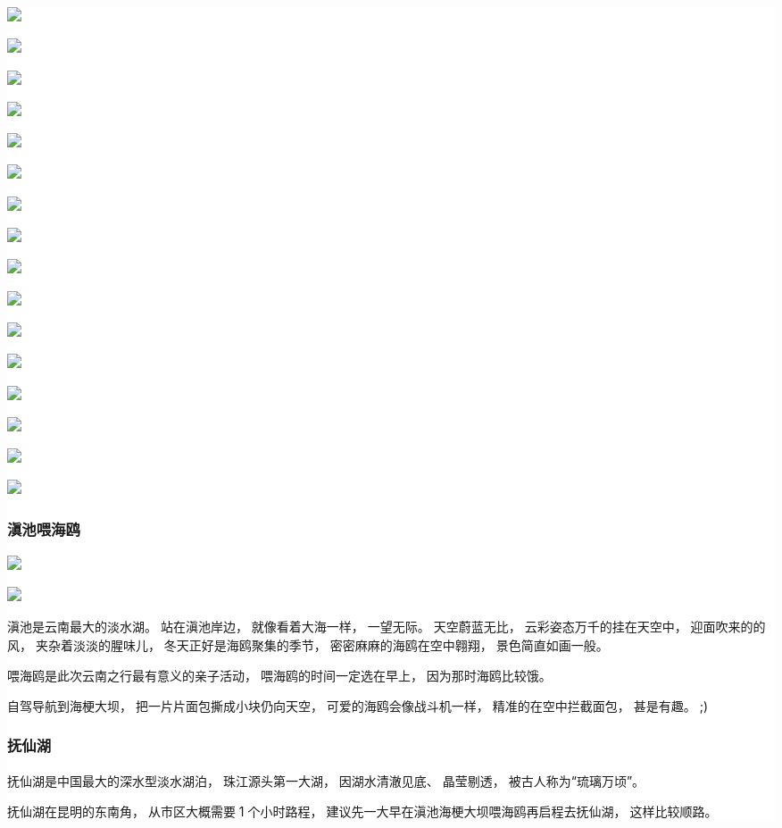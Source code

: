 ![]({{site.url}}/pics/tourism-yunnan-nan/IMG_20230115_133556_edit_52820560175629.jpg)

![]({{site.url}}/pics/tourism-yunnan-nan/IMG_20230115_134225_edit_53166573458310.jpg)

![]({{site.url}}/pics/tourism-yunnan-nan/IMG_20230115_135400_edit_53813914716500.jpg)

![]({{site.url}}/pics/tourism-yunnan-nan/IMG_20230115_135508_edit_53902874483654.jpg)

![]({{site.url}}/pics/tourism-yunnan-nan/IMG_20230115_143211_edit_54932334175657.jpg)

![]({{site.url}}/pics/tourism-yunnan-nan/IMG_20230115_143516_edit_55117111021628.jpg)

![]({{site.url}}/pics/tourism-yunnan-nan/IMG_20230115_144207_edit_55468887887744.jpg)

![]({{site.url}}/pics/tourism-yunnan-nan/IMG_20230115_144325_edit_55546852635214.jpg)

![]({{site.url}}/pics/tourism-yunnan-nan/IMG_20230115_144421_edit_55605843089202.jpg)

![]({{site.url}}/pics/tourism-yunnan-nan/IMG_20230115_145127_edit_55948409454748.jpg)

![]({{site.url}}/pics/tourism-yunnan-nan/IMG_20230115_145226_edit_56009590877329.jpg)

![]({{site.url}}/pics/tourism-yunnan-nan/IMG_20230115_145325_edit_56057406583196.jpg)

![]({{site.url}}/pics/tourism-yunnan-nan/IMG_20230115_145533_edit_56149002244307.jpg)

![]({{site.url}}/pics/tourism-yunnan-nan/IMG_20230115_145658_edit_56219177626051.jpg)

![]({{site.url}}/pics/tourism-yunnan-nan/IMG_20230115_145917_edit_56331517213561.jpg)

![]({{site.url}}/pics/tourism-yunnan-nan/IMG_20230115_150036_edit_56404099820668.jpg)

### 滇池喂海鸥
![]({{site.url}}/pics/tourism-yunnan-nan/100n1f000001gpdxb21F5.jpg)

![]({{site.url}}/pics/tourism-yunnan-nan/10061f000001gqvzo7E1E.jpg)

滇池是云南最大的淡水湖。 站在滇池岸边， 就像看着大海一样， 一望无际。 天空蔚蓝无比， 云彩姿态万千的挂在天空中， 迎面吹来的的风， 夹杂着淡淡的腥味儿， 冬天正好是海鸥聚集的季节， 密密麻麻的海鸥在空中翱翔， 景色简直如画一般。

喂海鸥是此次云南之行最有意义的亲子活动， 喂海鸥的时间一定选在早上， 因为那时海鸥比较饿。

自驾导航到海梗大坝， 把一片片面包撕成小块仍向天空， 可爱的海鸥会像战斗机一样， 精准的在空中拦截面包， 甚是有趣。 ;)

### 抚仙湖
抚仙湖是中国最大的深水型淡水湖泊， 珠江源头第一大湖， 因湖水清澈见底、 晶莹剔透， 被古人称为“琉璃万顷”。

抚仙湖在昆明的东南角， 从市区大概需要 1 个小时路程， 建议先一大早在滇池海梗大坝喂海鸥再启程去抚仙湖， 这样比较顺路。
